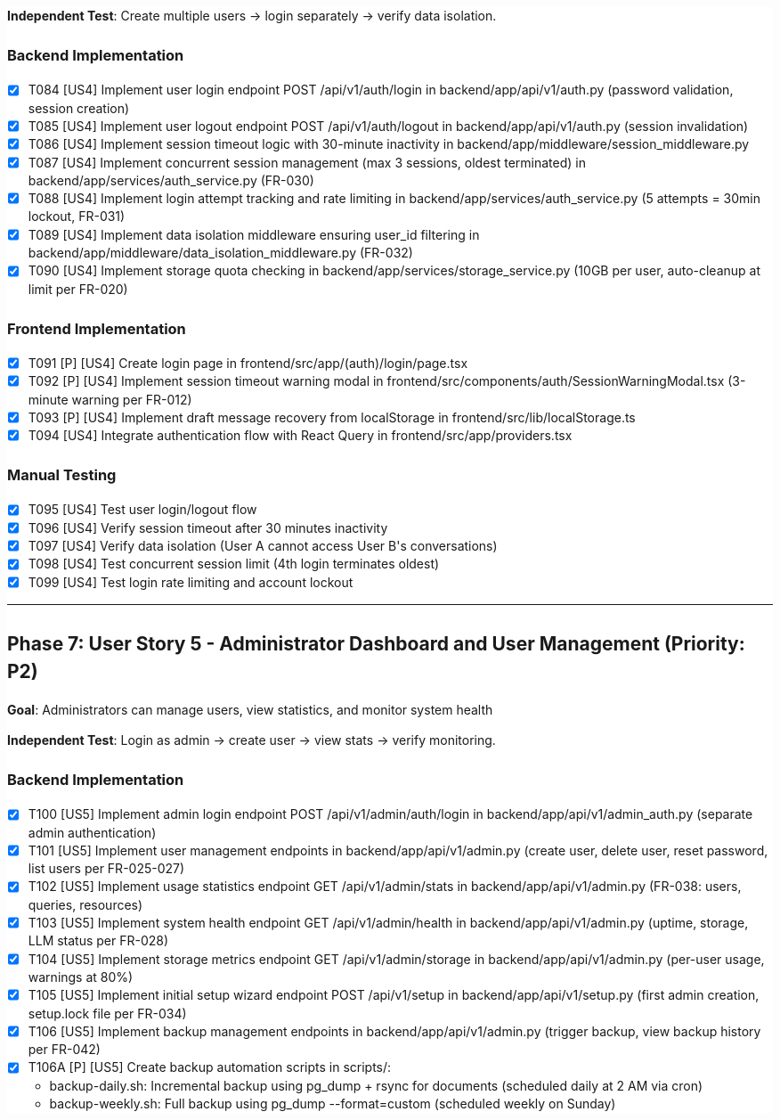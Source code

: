 **Independent Test**: Create multiple users → login separately → verify data isolation.

### Backend Implementation

- [X] T084 [US4] Implement user login endpoint POST /api/v1/auth/login in backend/app/api/v1/auth.py (password validation, session creation)
- [X] T085 [US4] Implement user logout endpoint POST /api/v1/auth/logout in backend/app/api/v1/auth.py (session invalidation)
- [X] T086 [US4] Implement session timeout logic with 30-minute inactivity in backend/app/middleware/session_middleware.py
- [X] T087 [US4] Implement concurrent session management (max 3 sessions, oldest terminated) in backend/app/services/auth_service.py (FR-030)
- [X] T088 [US4] Implement login attempt tracking and rate limiting in backend/app/services/auth_service.py (5 attempts = 30min lockout, FR-031)
- [X] T089 [US4] Implement data isolation middleware ensuring user_id filtering in backend/app/middleware/data_isolation_middleware.py (FR-032)
- [X] T090 [US4] Implement storage quota checking in backend/app/services/storage_service.py (10GB per user, auto-cleanup at limit per FR-020)

### Frontend Implementation

- [X] T091 [P] [US4] Create login page in frontend/src/app/(auth)/login/page.tsx
- [X] T092 [P] [US4] Implement session timeout warning modal in frontend/src/components/auth/SessionWarningModal.tsx (3-minute warning per FR-012)
- [X] T093 [P] [US4] Implement draft message recovery from localStorage in frontend/src/lib/localStorage.ts
- [X] T094 [US4] Integrate authentication flow with React Query in frontend/src/app/providers.tsx

### Manual Testing

- [X] T095 [US4] Test user login/logout flow
- [X] T096 [US4] Verify session timeout after 30 minutes inactivity
- [X] T097 [US4] Verify data isolation (User A cannot access User B's conversations)
- [X] T098 [US4] Test concurrent session limit (4th login terminates oldest)
- [X] T099 [US4] Test login rate limiting and account lockout

---

## Phase 7: User Story 5 - Administrator Dashboard and User Management (Priority: P2)

**Goal**: Administrators can manage users, view statistics, and monitor system health

**Independent Test**: Login as admin → create user → view stats → verify monitoring.

### Backend Implementation

- [X] T100 [US5] Implement admin login endpoint POST /api/v1/admin/auth/login in backend/app/api/v1/admin_auth.py (separate admin authentication)
- [X] T101 [US5] Implement user management endpoints in backend/app/api/v1/admin.py (create user, delete user, reset password, list users per FR-025-027)
- [X] T102 [US5] Implement usage statistics endpoint GET /api/v1/admin/stats in backend/app/api/v1/admin.py (FR-038: users, queries, resources)
- [X] T103 [US5] Implement system health endpoint GET /api/v1/admin/health in backend/app/api/v1/admin.py (uptime, storage, LLM status per FR-028)
- [X] T104 [US5] Implement storage metrics endpoint GET /api/v1/admin/storage in backend/app/api/v1/admin.py (per-user usage, warnings at 80%)
- [X] T105 [US5] Implement initial setup wizard endpoint POST /api/v1/setup in backend/app/api/v1/setup.py (first admin creation, setup.lock file per FR-034)
- [X] T106 [US5] Implement backup management endpoints in backend/app/api/v1/admin.py (trigger backup, view backup history per FR-042)
- [X] T106A [P] [US5] Create backup automation scripts in scripts/:
  - backup-daily.sh: Incremental backup using pg_dump + rsync for documents (scheduled daily at 2 AM via cron)
  - backup-weekly.sh: Full backup using pg_dump --format=custom (scheduled weekly on Sunday)